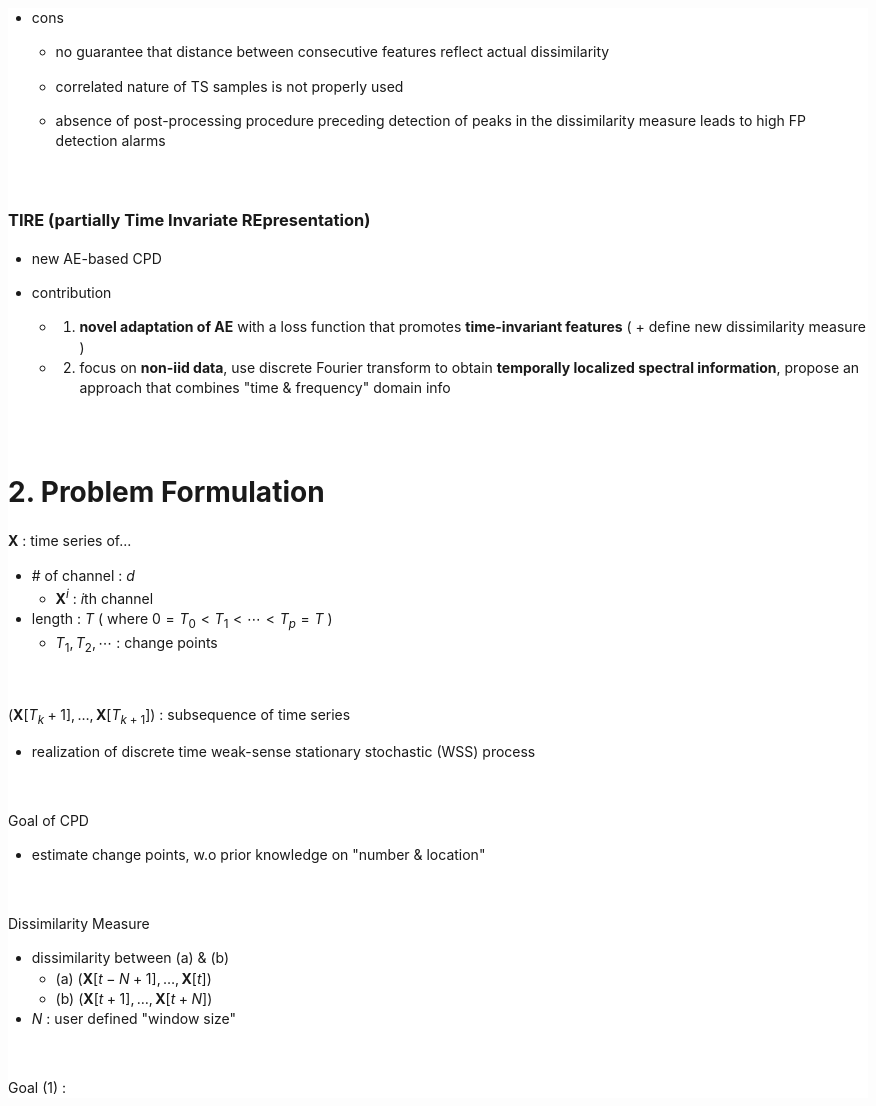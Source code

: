 - cons

  - no guarantee that distance between consecutive features reflect actual dissimilarity

  - correlated nature of TS samples is not properly used
  - absence of post-processing procedure preceding detection of peaks in the dissimilarity measure leads to high FP detection alarms

<br>

### TIRE (partially Time Invariate REpresentation)

- new AE-based CPD

- contribution

  - 1) **novel adaptation of AE** with a loss function that promotes **time-invariant features** ( + define new dissimilarity measure )

  - 2) focus on **non-iid data**, use discrete Fourier transform to obtain **temporally localized spectral information**,
    propose an approach that combines "time & frequency" domain info

<br>

# 2. Problem Formulation

$\mathbf{X}$ : time series of...

- \# of channel : $d$
  - $\mathbf{X}^{i}$ : $i$th channel
- length : $T$  ( where $0=T_{0} < T_1 < \cdots < T_p = T$ )
  - $T_1, T_2, \cdots$ : change points

<br>

$\left(\mathbf{X}\left[T_{k}+1\right], \ldots, \mathbf{X}\left[T_{k+1}\right]\right)$ : subsequence of time series

- realization of discrete time weak-sense stationary stochastic (WSS) process

<br>

Goal of CPD

- estimate change points, w.o prior knowledge on "number & location"

<br>

Dissimilarity Measure

- dissimilarity between (a) & (b)
  - (a) $(\mathbf{X}[t-N+1], \ldots, \mathbf{X}[t])$
  - (b) $(\mathbf{X}[t+1], \ldots, \mathbf{X}[t+N])$
- $N$ : user defined "window size"

<br>

Goal (1) :
